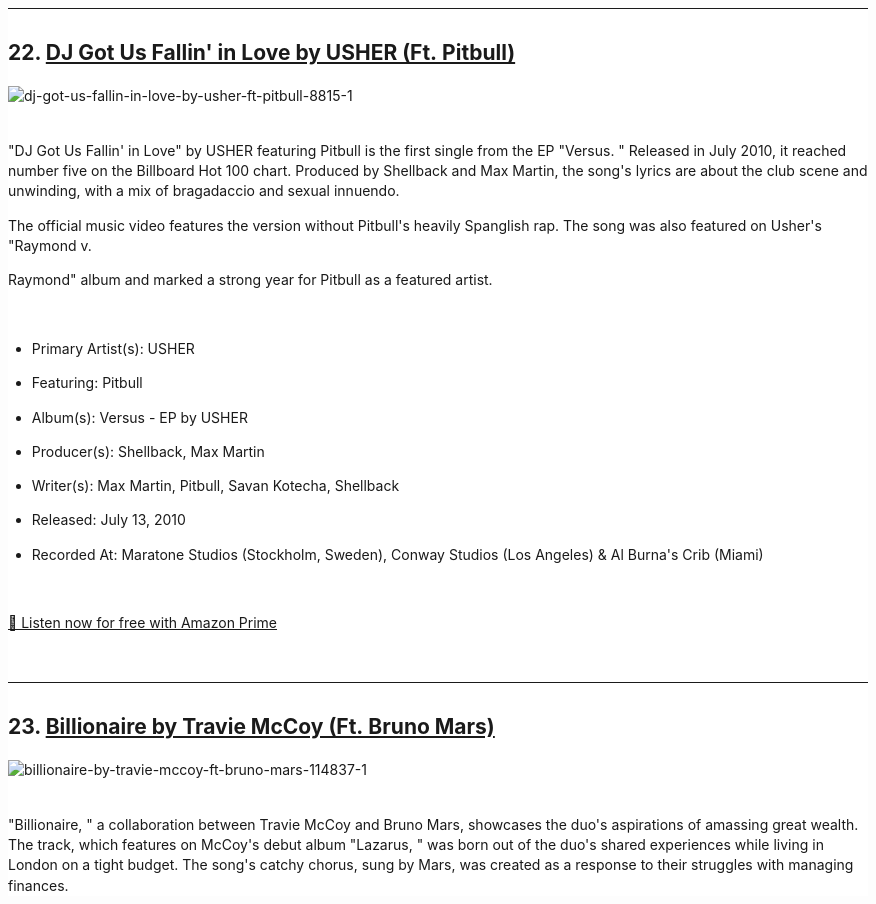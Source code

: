 <hr>

## 22. [DJ Got Us Fallin' in Love by USHER (Ft. Pitbull)](https://serp.ly/amazon/DJ+Got+Us+Fallin%27+in+Love+by%C2%A0USHER+%28Ft.%C2%A0Pitbull%29?i=digital-music)

<div class="image"><img alt="dj-got-us-fallin-in-love-by-usher-ft-pitbull-8815-1" height="540" src="https://imagedelivery.net/XRNHhJkVKCwA1q8dBxfEtw/dj-got-us-fallin-in-love-by-usher-ft-pitbull-8815-1/h=540,fit=pad,background=black"/></div>

<br>

"DJ Got Us Fallin' in Love" by USHER featuring Pitbull is the first single from the EP "Versus. " Released in July 2010, it reached number five on the Billboard Hot 100 chart. Produced by Shellback and Max Martin, the song's lyrics are about the club scene and unwinding, with a mix of bragadaccio and sexual innuendo.

The official music video features the version without Pitbull's heavily Spanglish rap. The song was also featured on Usher's "Raymond v.

Raymond" album and marked a strong year for Pitbull as a featured artist.

<br>

- Primary Artist(s): USHER

- Featuring: Pitbull

- Album(s): Versus - EP by USHER

- Producer(s): Shellback, Max Martin

- Writer(s): Max Martin, Pitbull, Savan Kotecha, Shellback

- Released: July 13, 2010

- Recorded At: Maratone Studios (Stockholm, Sweden), Conway Studios (Los Angeles) & Al Burna's Crib (Miami)

<br>

[🎵 Listen now for free with Amazon Prime](https://serp.ly/amazonprime)

<br>

<hr>

## 23. [Billionaire by Travie McCoy (Ft. Bruno Mars)](https://serp.ly/amazon/Billionaire+by%C2%A0Travie%C2%A0McCoy+%28Ft.%C2%A0Bruno%C2%A0Mars%29?i=digital-music)

<div class="image"><img alt="billionaire-by-travie-mccoy-ft-bruno-mars-114837-1" height="540" src="https://imagedelivery.net/XRNHhJkVKCwA1q8dBxfEtw/billionaire-by-travie-mccoy-ft-bruno-mars-114837-1/h=540,fit=pad,background=black"/></div>

<br>

"Billionaire, " a collaboration between Travie McCoy and Bruno Mars, showcases the duo's aspirations of amassing great wealth. The track, which features on McCoy's debut album "Lazarus, " was born out of the duo's shared experiences while living in London on a tight budget. The song's catchy chorus, sung by Mars, was created as a response to their struggles with managing finances.
